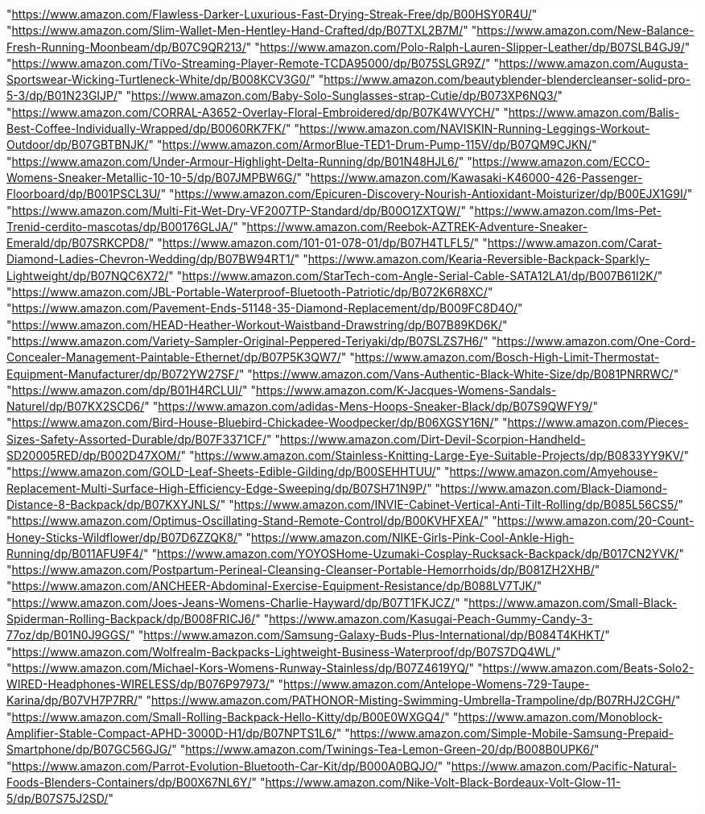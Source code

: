 "https://www.amazon.com/Flawless-Darker-Luxurious-Fast-Drying-Streak-Free/dp/B00HSY0R4U/"
"https://www.amazon.com/Slim-Wallet-Men-Hentley-Hand-Crafted/dp/B07TXL2B7M/"
"https://www.amazon.com/New-Balance-Fresh-Running-Moonbeam/dp/B07C9QR213/"
"https://www.amazon.com/Polo-Ralph-Lauren-Slipper-Leather/dp/B07SLB4GJ9/"
"https://www.amazon.com/TiVo-Streaming-Player-Remote-TCDA95000/dp/B075SLGR9Z/"
"https://www.amazon.com/Augusta-Sportswear-Wicking-Turtleneck-White/dp/B008KCV3G0/"
"https://www.amazon.com/beautyblender-blendercleanser-solid-pro-5-3/dp/B01N23GIJP/"
"https://www.amazon.com/Baby-Solo-Sunglasses-strap-Cutie/dp/B073XP6NQ3/"
"https://www.amazon.com/CORRAL-A3652-Overlay-Floral-Embroidered/dp/B07K4WVYCH/"
"https://www.amazon.com/Balis-Best-Coffee-Individually-Wrapped/dp/B0060RK7FK/"
"https://www.amazon.com/NAVISKIN-Running-Leggings-Workout-Outdoor/dp/B07GBTBNJK/"
"https://www.amazon.com/ArmorBlue-TED1-Drum-Pump-115V/dp/B07QM9CJKN/"
"https://www.amazon.com/Under-Armour-Highlight-Delta-Running/dp/B01N48HJL6/"
"https://www.amazon.com/ECCO-Womens-Sneaker-Metallic-10-10-5/dp/B07JMPBW6G/"
"https://www.amazon.com/Kawasaki-K46000-426-Passenger-Floorboard/dp/B001PSCL3U/"
"https://www.amazon.com/Epicuren-Discovery-Nourish-Antioxidant-Moisturizer/dp/B00EJX1G9I/"
"https://www.amazon.com/Multi-Fit-Wet-Dry-VF2007TP-Standard/dp/B00O1ZXTQW/"
"https://www.amazon.com/Ims-Pet-Trenid-cerdito-mascotas/dp/B00176GLJA/"
"https://www.amazon.com/Reebok-AZTREK-Adventure-Sneaker-Emerald/dp/B07SRKCPD8/"
"https://www.amazon.com/101-01-078-01/dp/B07H4TLFL5/"
"https://www.amazon.com/Carat-Diamond-Ladies-Chevron-Wedding/dp/B07BW94RT1/"
"https://www.amazon.com/Kearia-Reversible-Backpack-Sparkly-Lightweight/dp/B07NQC6X72/"
"https://www.amazon.com/StarTech-com-Angle-Serial-Cable-SATA12LA1/dp/B007B61I2K/"
"https://www.amazon.com/JBL-Portable-Waterproof-Bluetooth-Patriotic/dp/B072K6R8XC/"
"https://www.amazon.com/Pavement-Ends-51148-35-Diamond-Replacement/dp/B009FC8D4O/"
"https://www.amazon.com/HEAD-Heather-Workout-Waistband-Drawstring/dp/B07B89KD6K/"
"https://www.amazon.com/Variety-Sampler-Original-Peppered-Teriyaki/dp/B07SLZS7H6/"
"https://www.amazon.com/One-Cord-Concealer-Management-Paintable-Ethernet/dp/B07P5K3QW7/"
"https://www.amazon.com/Bosch-High-Limit-Thermostat-Equipment-Manufacturer/dp/B072YW27SF/"
"https://www.amazon.com/Vans-Authentic-Black-White-Size/dp/B081PNRRWC/"
"https://www.amazon.com/dp/B01H4RCLUI/"
"https://www.amazon.com/K-Jacques-Womens-Sandals-Naturel/dp/B07KX2SCD6/"
"https://www.amazon.com/adidas-Mens-Hoops-Sneaker-Black/dp/B07S9QWFY9/"
"https://www.amazon.com/Bird-House-Bluebird-Chickadee-Woodpecker/dp/B06XGSY16N/"
"https://www.amazon.com/Pieces-Sizes-Safety-Assorted-Durable/dp/B07F3371CF/"
"https://www.amazon.com/Dirt-Devil-Scorpion-Handheld-SD20005RED/dp/B002D47XOM/"
"https://www.amazon.com/Stainless-Knitting-Large-Eye-Suitable-Projects/dp/B0833YY9KV/"
"https://www.amazon.com/GOLD-Leaf-Sheets-Edible-Gilding/dp/B00SEHHTUU/"
"https://www.amazon.com/Amyehouse-Replacement-Multi-Surface-High-Efficiency-Edge-Sweeping/dp/B07SH71N9P/"
"https://www.amazon.com/Black-Diamond-Distance-8-Backpack/dp/B07KXYJNLS/"
"https://www.amazon.com/INVIE-Cabinet-Vertical-Anti-Tilt-Rolling/dp/B085L56CS5/"
"https://www.amazon.com/Optimus-Oscillating-Stand-Remote-Control/dp/B00KVHFXEA/"
"https://www.amazon.com/20-Count-Honey-Sticks-Wildflower/dp/B07D6ZZQK8/"
"https://www.amazon.com/NIKE-Girls-Pink-Cool-Ankle-High-Running/dp/B011AFU9F4/"
"https://www.amazon.com/YOYOSHome-Uzumaki-Cosplay-Rucksack-Backpack/dp/B017CN2YVK/"
"https://www.amazon.com/Postpartum-Perineal-Cleansing-Cleanser-Portable-Hemorrhoids/dp/B081ZH2XHB/"
"https://www.amazon.com/ANCHEER-Abdominal-Exercise-Equipment-Resistance/dp/B088LV7TJK/"
"https://www.amazon.com/Joes-Jeans-Womens-Charlie-Hayward/dp/B07T1FKJCZ/"
"https://www.amazon.com/Small-Black-Spiderman-Rolling-Backpack/dp/B008FRICJ6/"
"https://www.amazon.com/Kasugai-Peach-Gummy-Candy-3-77oz/dp/B01N0J9GGS/"
"https://www.amazon.com/Samsung-Galaxy-Buds-Plus-International/dp/B084T4KHKT/"
"https://www.amazon.com/Wolfrealm-Backpacks-Lightweight-Business-Waterproof/dp/B07S7DQ4WL/"
"https://www.amazon.com/Michael-Kors-Womens-Runway-Stainless/dp/B07Z4619YQ/"
"https://www.amazon.com/Beats-Solo2-WIRED-Headphones-WIRELESS/dp/B076P97973/"
"https://www.amazon.com/Antelope-Womens-729-Taupe-Karina/dp/B07VH7P7RR/"
"https://www.amazon.com/PATHONOR-Misting-Swimming-Umbrella-Trampoline/dp/B07RHJ2CGH/"
"https://www.amazon.com/Small-Rolling-Backpack-Hello-Kitty/dp/B00E0WXGQ4/"
"https://www.amazon.com/Monoblock-Amplifier-Stable-Compact-APHD-3000D-H1/dp/B07NPTS1L6/"
"https://www.amazon.com/Simple-Mobile-Samsung-Prepaid-Smartphone/dp/B07GC56GJG/"
"https://www.amazon.com/Twinings-Tea-Lemon-Green-20/dp/B008B0UPK6/"
"https://www.amazon.com/Parrot-Evolution-Bluetooth-Car-Kit/dp/B000A0BQJO/"
"https://www.amazon.com/Pacific-Natural-Foods-Blenders-Containers/dp/B00X67NL6Y/"
"https://www.amazon.com/Nike-Volt-Black-Bordeaux-Volt-Glow-11-5/dp/B07S75J2SD/"